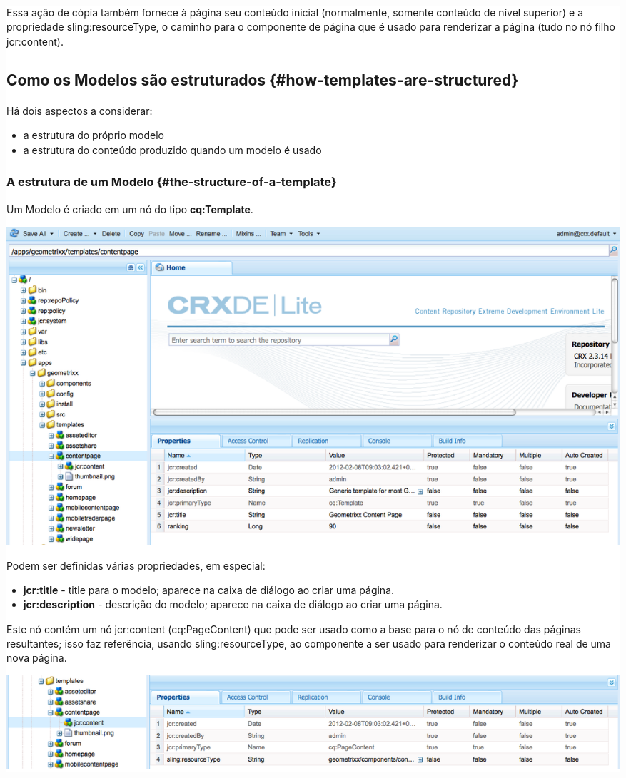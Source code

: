 Essa ação de cópia também fornece à página seu conteúdo inicial (normalmente, somente conteúdo de nível superior) e a propriedade sling:resourceType, o caminho para o componente de página que é usado para renderizar a página (tudo no nó filho jcr:content).

## Como os Modelos são estruturados {#how-templates-are-structured}

Há dois aspectos a considerar:

* a estrutura do próprio modelo
* a estrutura do conteúdo produzido quando um modelo é usado

### A estrutura de um Modelo {#the-structure-of-a-template}

Um Modelo é criado em um nó do tipo **cq:Template**.

![screen_shot_2012-02-13at63646pm](assets/screen_shot_2012-02-13at63646pm.png)

Podem ser definidas várias propriedades, em especial:

* **jcr:title** - title para o modelo; aparece na caixa de diálogo ao criar uma página.
* **jcr:description** - descrição do modelo; aparece na caixa de diálogo ao criar uma página.

Este nó contém um nó jcr:content (cq:PageContent) que pode ser usado como a base para o nó de conteúdo das páginas resultantes; isso faz referência, usando sling:resourceType, ao componente a ser usado para renderizar o conteúdo real de uma nova página.

![screen_shot_2012-02-13at64010pm](assets/screen_shot_2012-02-13at64010pm.png)

